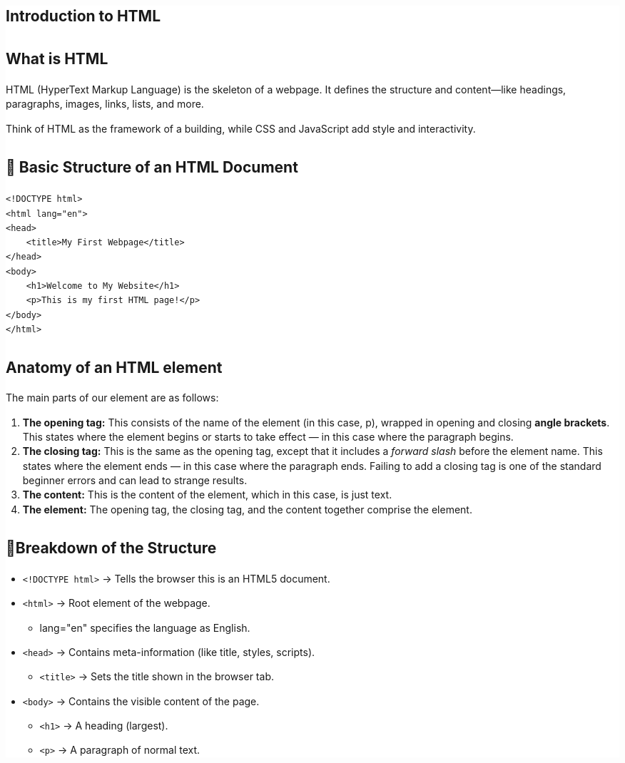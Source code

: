 ## Introduction to HTML 

## What is HTML 
HTML (HyperText Markup Language) is the skeleton of a webpage. It defines the structure and content—like headings, paragraphs, images, links, lists, and more.

Think of HTML as the framework of a building, while CSS and JavaScript add style and interactivity.

## 🧩 **Basic Structure of an HTML Document**
```
<!DOCTYPE html>
<html lang="en">
<head>
    <title>My First Webpage</title>
</head>
<body>
    <h1>Welcome to My Website</h1>
    <p>This is my first HTML page!</p>
</body>
</html>

```
## Anatomy of an HTML element
The main parts of our element are as follows:

1.  **The opening tag:**  This consists of the name of the element (in this case, p), wrapped in opening and closing  **angle brackets**. This states where the element begins or starts to take effect — in this case where the paragraph begins.
2.  **The closing tag:**  This is the same as the opening tag, except that it includes a  _forward slash_  before the element name. This states where the element ends — in this case where the paragraph ends. Failing to add a closing tag is one of the standard beginner errors and can lead to strange results.
3.  **The content:**  This is the content of the element, which in this case, is just text.
4.  **The element:**  The opening tag, the closing tag, and the content together comprise the element.

## 🔸Breakdown of the Structure
-   `<!DOCTYPE html>` → Tells the browser this is an HTML5 document.
    
-   `<html>` → Root element of the webpage.
	- lang="en" specifies the language as English.
    
-   `<head>` → Contains meta-information (like title, styles, scripts).
    
	-   `<title>` → Sets the title shown in the browser tab.
    
-   `<body>` → Contains the visible content of the page.
    
	-   `<h1>` → A heading (largest).
    
	-  `<p>` → A paragraph of normal text.
